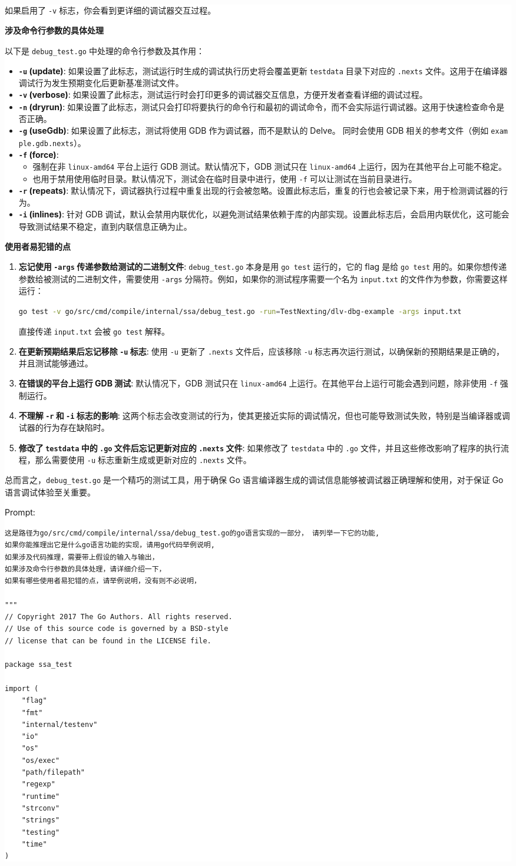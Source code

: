 如果启用了 `-v` 标志，你会看到更详细的调试器交互过程。

**涉及命令行参数的具体处理**

以下是 `debug_test.go` 中处理的命令行参数及其作用：

* **`-u` (update)**:  如果设置了此标志，测试运行时生成的调试执行历史将会覆盖更新 `testdata` 目录下对应的 `.nexts` 文件。这用于在编译器调试行为发生预期变化后更新基准测试文件。
* **`-v` (verbose)**:  如果设置了此标志，测试运行时会打印更多的调试器交互信息，方便开发者查看详细的调试过程。
* **`-n` (dryrun)**:  如果设置了此标志，测试只会打印将要执行的命令行和最初的调试命令，而不会实际运行调试器。这用于快速检查命令是否正确。
* **`-g` (useGdb)**:  如果设置了此标志，测试将使用 GDB 作为调试器，而不是默认的 Delve。 同时会使用 GDB 相关的参考文件（例如 `example.gdb.nexts`）。
* **`-f` (force)**:
    *  强制在非 `linux-amd64` 平台上运行 GDB 测试。默认情况下，GDB 测试只在 `linux-amd64` 上运行，因为在其他平台上可能不稳定。
    *  也用于禁用使用临时目录。默认情况下，测试会在临时目录中进行，使用 `-f` 可以让测试在当前目录进行。
* **`-r` (repeats)**: 默认情况下，调试器执行过程中重复出现的行会被忽略。设置此标志后，重复的行也会被记录下来，用于检测调试器的行为。
* **`-i` (inlines)**: 针对 GDB 调试，默认会禁用内联优化，以避免测试结果依赖于库的内部实现。设置此标志后，会启用内联优化，这可能会导致测试结果不稳定，直到内联信息正确为止。

**使用者易犯错的点**

1. **忘记使用 `-args` 传递参数给测试的二进制文件**:  `debug_test.go` 本身是用 `go test` 运行的，它的 flag 是给 `go test` 用的。如果你想传递参数给被测试的二进制文件，需要使用 `-args` 分隔符。例如，如果你的测试程序需要一个名为 `input.txt` 的文件作为参数，你需要这样运行：
   ```bash
   go test -v go/src/cmd/compile/internal/ssa/debug_test.go -run=TestNexting/dlv-dbg-example -args input.txt
   ```
   直接传递 `input.txt` 会被 `go test` 解释。

2. **在更新预期结果后忘记移除 `-u` 标志**:  使用 `-u` 更新了 `.nexts` 文件后，应该移除 `-u` 标志再次运行测试，以确保新的预期结果是正确的，并且测试能够通过。

3. **在错误的平台上运行 GDB 测试**:  默认情况下，GDB 测试只在 `linux-amd64` 上运行。在其他平台上运行可能会遇到问题，除非使用 `-f` 强制运行。

4. **不理解 `-r` 和 `-i` 标志的影响**:  这两个标志会改变测试的行为，使其更接近实际的调试情况，但也可能导致测试失败，特别是当编译器或调试器的行为存在缺陷时。

5. **修改了 `testdata` 中的 `.go` 文件后忘记更新对应的 `.nexts` 文件**:  如果修改了 `testdata` 中的 `.go` 文件，并且这些修改影响了程序的执行流程，那么需要使用 `-u` 标志重新生成或更新对应的 `.nexts` 文件。

总而言之，`debug_test.go` 是一个精巧的测试工具，用于确保 Go 语言编译器生成的调试信息能够被调试器正确理解和使用，对于保证 Go 语言调试体验至关重要。

Prompt: 
```
这是路径为go/src/cmd/compile/internal/ssa/debug_test.go的go语言实现的一部分， 请列举一下它的功能, 　
如果你能推理出它是什么go语言功能的实现，请用go代码举例说明, 
如果涉及代码推理，需要带上假设的输入与输出，
如果涉及命令行参数的具体处理，请详细介绍一下，
如果有哪些使用者易犯错的点，请举例说明，没有则不必说明，

"""
// Copyright 2017 The Go Authors. All rights reserved.
// Use of this source code is governed by a BSD-style
// license that can be found in the LICENSE file.

package ssa_test

import (
	"flag"
	"fmt"
	"internal/testenv"
	"io"
	"os"
	"os/exec"
	"path/filepath"
	"regexp"
	"runtime"
	"strconv"
	"strings"
	"testing"
	"time"
)
```